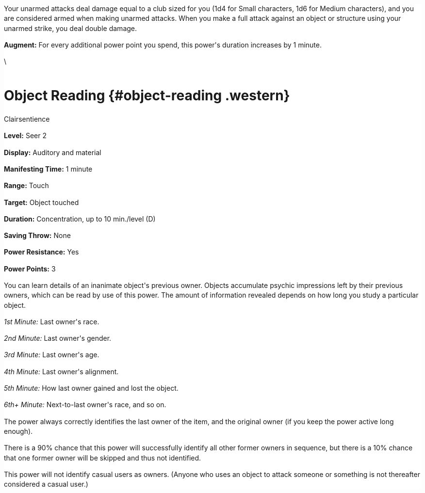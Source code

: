 Your unarmed attacks deal damage equal to a club sized for you (1d4 for
Small characters, 1d6 for Medium characters), and you are considered
armed when making unarmed attacks. When you make a full attack against
an object or structure using your unarmed strike, you deal double
damage.

**Augment:** For every additional power point you spend, this power's
duration increases by 1 minute.

\

Object Reading {#object-reading .western}
==============

Clairsentience

**Level:** Seer 2

**Display:** Auditory and material

**Manifesting Time:** 1 minute

**Range:** Touch

**Target:** Object touched

**Duration:** Concentration, up to 10 min./level (D)

**Saving Throw:** None

**Power Resistance:** Yes

**Power Points:** 3

You can learn details of an inanimate object's previous owner. Objects
accumulate psychic impressions left by their previous owners, which can
be read by use of this power. The amount of information revealed depends
on how long you study a particular object.

*1st Minute:* Last owner's race.

*2nd Minute:* Last owner's gender.

*3rd Minute:* Last owner's age.

*4th Minute:* Last owner's alignment.

*5th Minute:* How last owner gained and lost the object.

*6th+ Minute:* Next-to-last owner's race, and so on.

The power always correctly identifies the last owner of the item, and
the original owner (if you keep the power active long enough).

There is a 90% chance that this power will successfully identify all
other former owners in sequence, but there is a 10% chance that one
former owner will be skipped and thus not identified.

This power will not identify casual users as owners. (Anyone who uses an
object to attack someone or something is not thereafter considered a
casual user.)
